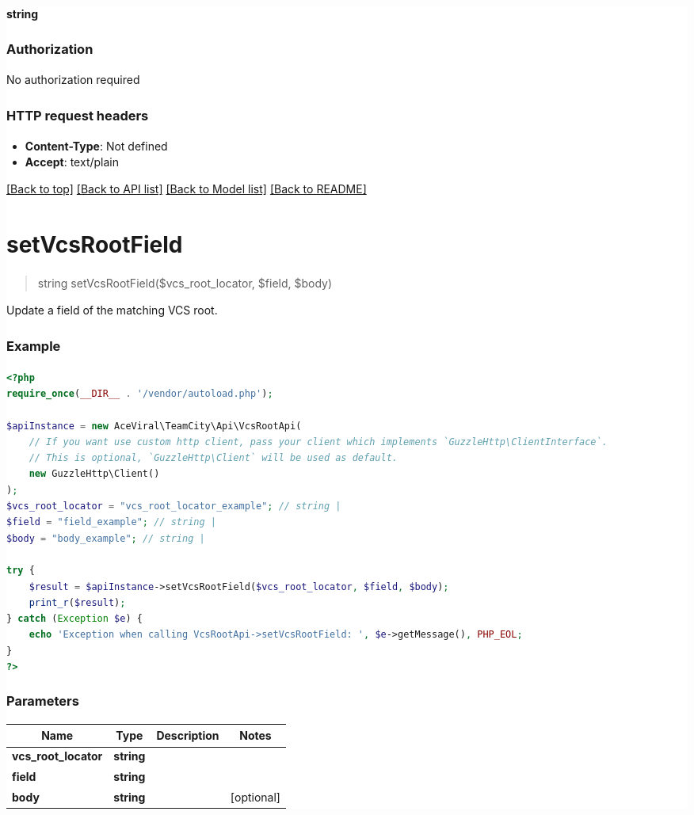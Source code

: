 **string**

### Authorization

No authorization required

### HTTP request headers

 - **Content-Type**: Not defined
 - **Accept**: text/plain

[[Back to top]](#) [[Back to API list]](../../README.md#documentation-for-api-endpoints) [[Back to Model list]](../../README.md#documentation-for-models) [[Back to README]](../../README.md)

# **setVcsRootField**
> string setVcsRootField($vcs_root_locator, $field, $body)

Update a field of the matching VCS root.



### Example
```php
<?php
require_once(__DIR__ . '/vendor/autoload.php');

$apiInstance = new AceViral\TeamCity\Api\VcsRootApi(
    // If you want use custom http client, pass your client which implements `GuzzleHttp\ClientInterface`.
    // This is optional, `GuzzleHttp\Client` will be used as default.
    new GuzzleHttp\Client()
);
$vcs_root_locator = "vcs_root_locator_example"; // string | 
$field = "field_example"; // string | 
$body = "body_example"; // string | 

try {
    $result = $apiInstance->setVcsRootField($vcs_root_locator, $field, $body);
    print_r($result);
} catch (Exception $e) {
    echo 'Exception when calling VcsRootApi->setVcsRootField: ', $e->getMessage(), PHP_EOL;
}
?>
```

### Parameters

Name | Type | Description  | Notes
------------- | ------------- | ------------- | -------------
 **vcs_root_locator** | **string**|  |
 **field** | **string**|  |
 **body** | **string**|  | [optional]
